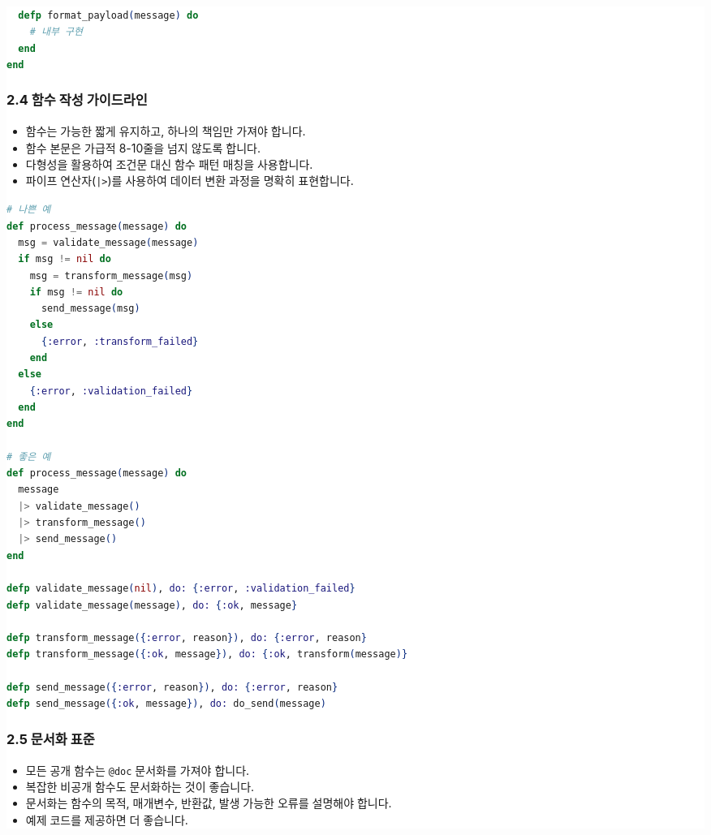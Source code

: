 ```elixir
  defp format_payload(message) do
    # 내부 구현
  end
end
```

### 2.4 함수 작성 가이드라인

- 함수는 가능한 짧게 유지하고, 하나의 책임만 가져야 합니다.
- 함수 본문은 가급적 8-10줄을 넘지 않도록 합니다.
- 다형성을 활용하여 조건문 대신 함수 패턴 매칭을 사용합니다.
- 파이프 연산자(`|>`)를 사용하여 데이터 변환 과정을 명확히 표현합니다.

```elixir
# 나쁜 예
def process_message(message) do
  msg = validate_message(message)
  if msg != nil do
    msg = transform_message(msg)
    if msg != nil do
      send_message(msg)
    else
      {:error, :transform_failed}
    end
  else
    {:error, :validation_failed}
  end
end

# 좋은 예
def process_message(message) do
  message
  |> validate_message()
  |> transform_message()
  |> send_message()
end

defp validate_message(nil), do: {:error, :validation_failed}
defp validate_message(message), do: {:ok, message}

defp transform_message({:error, reason}), do: {:error, reason}
defp transform_message({:ok, message}), do: {:ok, transform(message)}

defp send_message({:error, reason}), do: {:error, reason}
defp send_message({:ok, message}), do: do_send(message)
```

### 2.5 문서화 표준

- 모든 공개 함수는 `@doc` 문서화를 가져야 합니다.
- 복잡한 비공개 함수도 문서화하는 것이 좋습니다.
- 문서화는 함수의 목적, 매개변수, 반환값, 발생 가능한 오류를 설명해야 합니다.
- 예제 코드를 제공하면 더 좋습니다.
